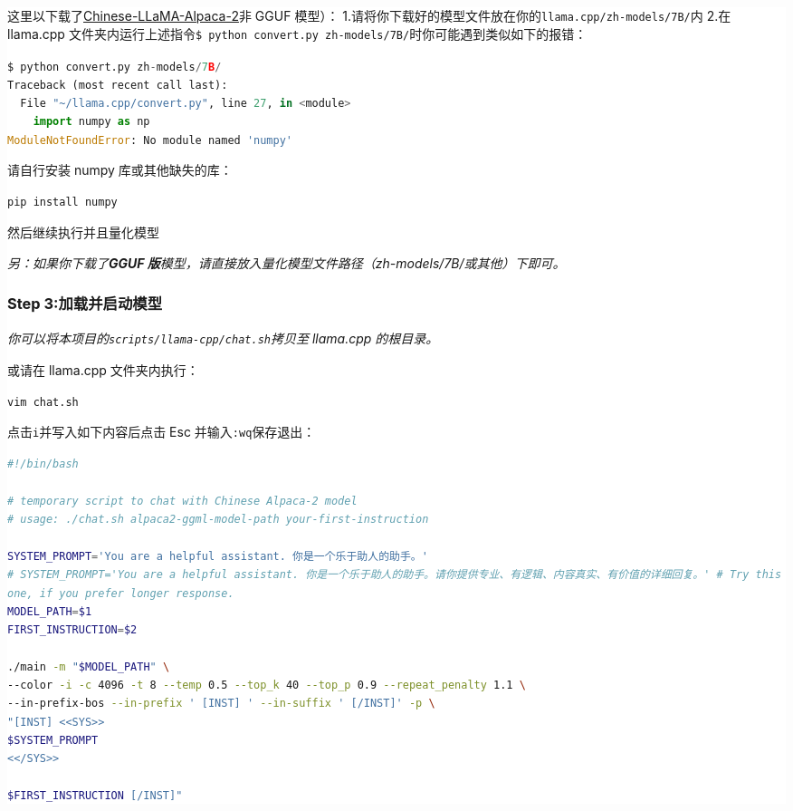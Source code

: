 > ```

这里以下载了[Chinese-LLaMA-Alpaca-2](https://github.com/ymcui/Chinese-LLaMA-Alpaca-2?tab=readme-ov-file#%E5%AE%8C%E6%95%B4%E6%A8%A1%E5%9E%8B%E4%B8%8B%E8%BD%BD)非 GGUF 模型）： 1.请将你下载好的模型文件放在你的`llama.cpp/zh-models/7B/`内 2.在 llama.cpp 文件夹内运行上述指令`$ python convert.py zh-models/7B/`时你可能遇到类似如下的报错：

```python
$ python convert.py zh-models/7B/
Traceback (most recent call last):
  File "~/llama.cpp/convert.py", line 27, in <module>
    import numpy as np
ModuleNotFoundError: No module named 'numpy'
```

请自行安装 numpy 库或其他缺失的库：

```python
pip install numpy
```

然后继续执行并且量化模型

_另：如果你下载了**GGUF 版**模型，请直接放入量化模型文件路径（zh-models/7B/或其他）下即可。_

### Step 3:加载并启动模型

_你可以将本项目的`scripts/llama-cpp/chat.sh`拷贝至 llama.cpp 的根目录。_

或请在 llama.cpp 文件夹内执行：

```bash
vim chat.sh
```

点击`i`并写入如下内容后点击 Esc 并输入`:wq`保存退出：

```bash
#!/bin/bash

# temporary script to chat with Chinese Alpaca-2 model
# usage: ./chat.sh alpaca2-ggml-model-path your-first-instruction

SYSTEM_PROMPT='You are a helpful assistant. 你是一个乐于助人的助手。'
# SYSTEM_PROMPT='You are a helpful assistant. 你是一个乐于助人的助手。请你提供专业、有逻辑、内容真实、有价值的详细回复。' # Try this one, if you prefer longer response.
MODEL_PATH=$1
FIRST_INSTRUCTION=$2

./main -m "$MODEL_PATH" \
--color -i -c 4096 -t 8 --temp 0.5 --top_k 40 --top_p 0.9 --repeat_penalty 1.1 \
--in-prefix-bos --in-prefix ' [INST] ' --in-suffix ' [/INST]' -p \
"[INST] <<SYS>>
$SYSTEM_PROMPT
<</SYS>>

$FIRST_INSTRUCTION [/INST]"
```

